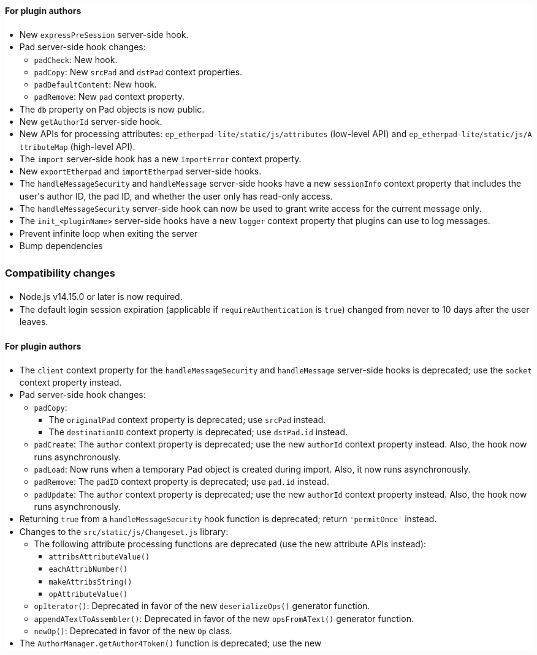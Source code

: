 #### For plugin authors

* New `expressPreSession` server-side hook.
* Pad server-side hook changes:
  * `padCheck`: New hook.
  * `padCopy`: New `srcPad` and `dstPad` context properties.
  * `padDefaultContent`: New hook.
  * `padRemove`: New `pad` context property.
* The `db` property on Pad objects is now public.
* New `getAuthorId` server-side hook.
* New APIs for processing attributes: `ep_etherpad-lite/static/js/attributes`
  (low-level API) and `ep_etherpad-lite/static/js/AttributeMap` (high-level
  API).
* The `import` server-side hook has a new `ImportError` context property.
* New `exportEtherpad` and `importEtherpad` server-side hooks.
* The `handleMessageSecurity` and `handleMessage` server-side hooks have a new
  `sessionInfo` context property that includes the user's author ID, the pad ID,
  and whether the user only has read-only access.
* The `handleMessageSecurity` server-side hook can now be used to grant write
  access for the current message only.
* The `init_<pluginName>` server-side hooks have a new `logger` context
  property that plugins can use to log messages.
* Prevent infinite loop when exiting the server
* Bump dependencies


### Compatibility changes

* Node.js v14.15.0 or later is now required.
* The default login session expiration (applicable if `requireAuthentication` is
  `true`) changed from never to 10 days after the user leaves.

#### For plugin authors

* The `client` context property for the `handleMessageSecurity` and
  `handleMessage` server-side hooks is deprecated; use the `socket` context
  property instead.
* Pad server-side hook changes:
  * `padCopy`:
    * The `originalPad` context property is deprecated; use `srcPad` instead.
    * The `destinationID` context property is deprecated; use `dstPad.id`
      instead.
  * `padCreate`: The `author` context property is deprecated; use the new
    `authorId` context property instead. Also, the hook now runs asynchronously.
  * `padLoad`: Now runs when a temporary Pad object is created during import.
    Also, it now runs asynchronously.
  * `padRemove`: The `padID` context property is deprecated; use `pad.id`
    instead.
  * `padUpdate`: The `author` context property is deprecated; use the new
    `authorId` context property instead. Also, the hook now runs asynchronously.
* Returning `true` from a `handleMessageSecurity` hook function is deprecated;
  return `'permitOnce'` instead.
* Changes to the `src/static/js/Changeset.js` library:
  * The following attribute processing functions are deprecated (use the new
    attribute APIs instead):
    * `attribsAttributeValue()`
    * `eachAttribNumber()`
    * `makeAttribsString()`
    * `opAttributeValue()`
  * `opIterator()`: Deprecated in favor of the new `deserializeOps()` generator
    function.
  * `appendATextToAssembler()`: Deprecated in favor of the new `opsFromAText()`
    generator function.
  * `newOp()`: Deprecated in favor of the new `Op` class.
* The `AuthorManager.getAuthor4Token()` function is deprecated; use the new